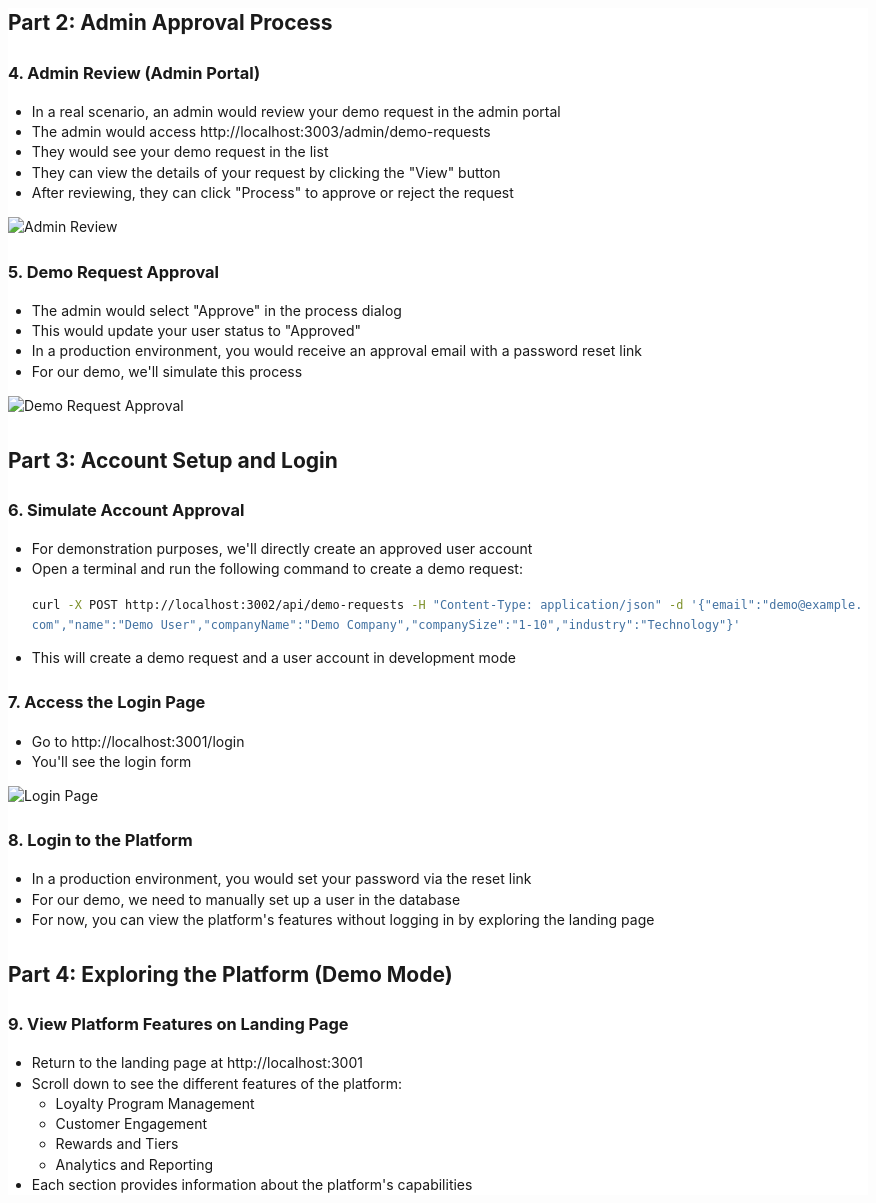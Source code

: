 ## Part 2: Admin Approval Process

### 4. Admin Review (Admin Portal)
- In a real scenario, an admin would review your demo request in the admin portal
- The admin would access http://localhost:3003/admin/demo-requests
- They would see your demo request in the list
- They can view the details of your request by clicking the "View" button
- After reviewing, they can click "Process" to approve or reject the request

![Admin Review](https://via.placeholder.com/800x400?text=Admin+Review+Portal)

### 5. Demo Request Approval
- The admin would select "Approve" in the process dialog
- This would update your user status to "Approved"
- In a production environment, you would receive an approval email with a password reset link
- For our demo, we'll simulate this process

![Demo Request Approval](https://via.placeholder.com/800x400?text=Demo+Request+Approval)

## Part 3: Account Setup and Login

### 6. Simulate Account Approval
- For demonstration purposes, we'll directly create an approved user account
- Open a terminal and run the following command to create a demo request:
  ```bash
  curl -X POST http://localhost:3002/api/demo-requests -H "Content-Type: application/json" -d '{"email":"demo@example.com","name":"Demo User","companyName":"Demo Company","companySize":"1-10","industry":"Technology"}'
  ```
- This will create a demo request and a user account in development mode

### 7. Access the Login Page
- Go to http://localhost:3001/login
- You'll see the login form

![Login Page](https://via.placeholder.com/800x400?text=Login+Page)

### 8. Login to the Platform
- In a production environment, you would set your password via the reset link
- For our demo, we need to manually set up a user in the database
- For now, you can view the platform's features without logging in by exploring the landing page

## Part 4: Exploring the Platform (Demo Mode)

### 9. View Platform Features on Landing Page
- Return to the landing page at http://localhost:3001
- Scroll down to see the different features of the platform:
  - Loyalty Program Management
  - Customer Engagement
  - Rewards and Tiers
  - Analytics and Reporting
- Each section provides information about the platform's capabilities
